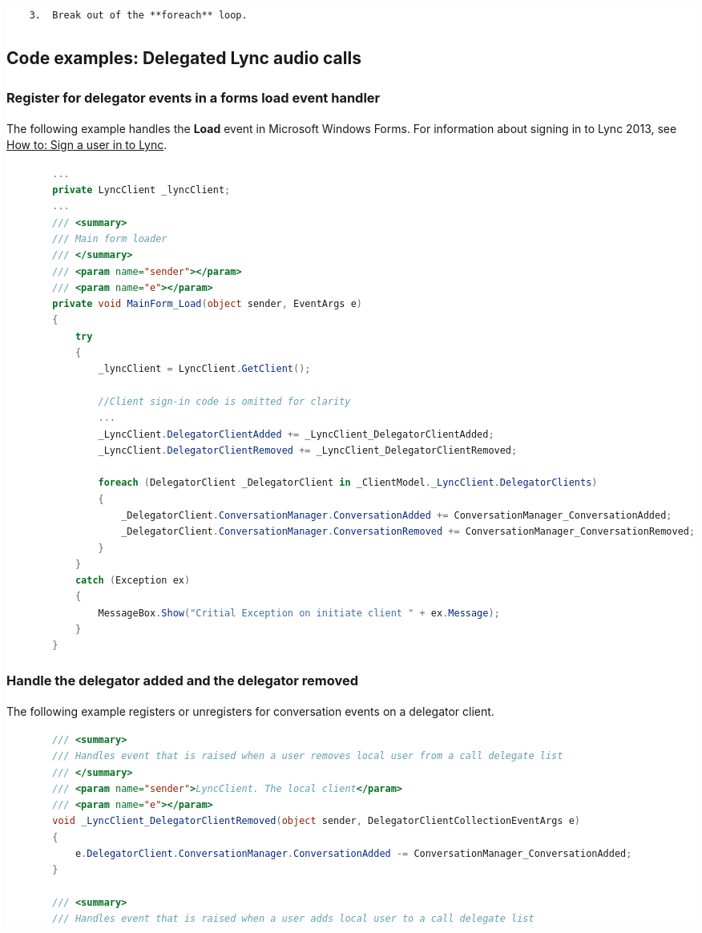         3.  Break out of the **foreach** loop.

## Code examples: Delegated Lync audio calls

### Register for delegator events in a forms load event handler

The following example handles the **Load** event in Microsoft Windows Forms. For information about signing in to Lync 2013, see [How to: Sign a user in to Lync](how-to-sign-a-user-in-to-lync.md).

``` csharp
        ...
        private LyncClient _lyncClient;
        ...
        /// <summary>
        /// Main form loader
        /// </summary>
        /// <param name="sender"></param>
        /// <param name="e"></param>
        private void MainForm_Load(object sender, EventArgs e)
        {
            try
            {
                _lyncClient = LyncClient.GetClient();

                //Client sign-in code is omitted for clarity
                ...
                _LyncClient.DelegatorClientAdded += _LyncClient_DelegatorClientAdded;
                _LyncClient.DelegatorClientRemoved += _LyncClient_DelegatorClientRemoved;

                foreach (DelegatorClient _DelegatorClient in _ClientModel._LyncClient.DelegatorClients)
                {
                    _DelegatorClient.ConversationManager.ConversationAdded += ConversationManager_ConversationAdded;
                    _DelegatorClient.ConversationManager.ConversationRemoved += ConversationManager_ConversationRemoved;
                }
            }
            catch (Exception ex)
            {
                MessageBox.Show("Critial Exception on initiate client " + ex.Message);
            }
        }
```

### Handle the delegator added and the delegator removed

The following example registers or unregisters for conversation events on a delegator client.

``` csharp
        /// <summary>
        /// Handles event that is raised when a user removes local user from a call delegate list
        /// </summary>
        /// <param name="sender">LyncClient. The local client</param>
        /// <param name="e"></param>
        void _LyncClient_DelegatorClientRemoved(object sender, DelegatorClientCollectionEventArgs e)
        {
            e.DelegatorClient.ConversationManager.ConversationAdded -= ConversationManager_ConversationAdded;
        }

        /// <summary>
        /// Handles event that is raised when a user adds local user to a call delegate list
```
